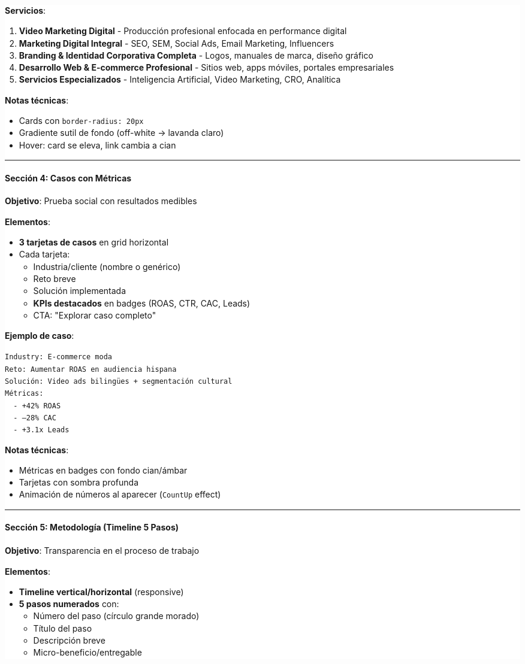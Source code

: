 **Servicios**:
1. **Video Marketing Digital** - Producción profesional enfocada en performance digital
2. **Marketing Digital Integral** - SEO, SEM, Social Ads, Email Marketing, Influencers
3. **Branding & Identidad Corporativa Completa** - Logos, manuales de marca, diseño gráfico
4. **Desarrollo Web & E-commerce Profesional** - Sitios web, apps móviles, portales empresariales
5. **Servicios Especializados** - Inteligencia Artificial, Video Marketing, CRO, Analítica

**Notas técnicas**:
- Cards con `border-radius: 20px`
- Gradiente sutil de fondo (off-white → lavanda claro)
- Hover: card se eleva, link cambia a cian

---

#### **Sección 4: Casos con Métricas**
**Objetivo**: Prueba social con resultados medibles

**Elementos**:
- **3 tarjetas de casos** en grid horizontal
- Cada tarjeta:
  - Industria/cliente (nombre o genérico)
  - Reto breve
  - Solución implementada
  - **KPIs destacados** en badges (ROAS, CTR, CAC, Leads)
  - CTA: "Explorar caso completo"

**Ejemplo de caso**:
```
Industry: E-commerce moda
Reto: Aumentar ROAS en audiencia hispana
Solución: Video ads bilingües + segmentación cultural
Métricas: 
  - +42% ROAS
  - –28% CAC
  - +3.1x Leads
```

**Notas técnicas**:
- Métricas en badges con fondo cian/ámbar
- Tarjetas con sombra profunda
- Animación de números al aparecer (`CountUp` effect)

---

#### **Sección 5: Metodología (Timeline 5 Pasos)**
**Objetivo**: Transparencia en el proceso de trabajo

**Elementos**:
- **Timeline vertical/horizontal** (responsive)
- **5 pasos numerados** con:
  - Número del paso (círculo grande morado)
  - Título del paso
  - Descripción breve
  - Micro-beneficio/entregable
